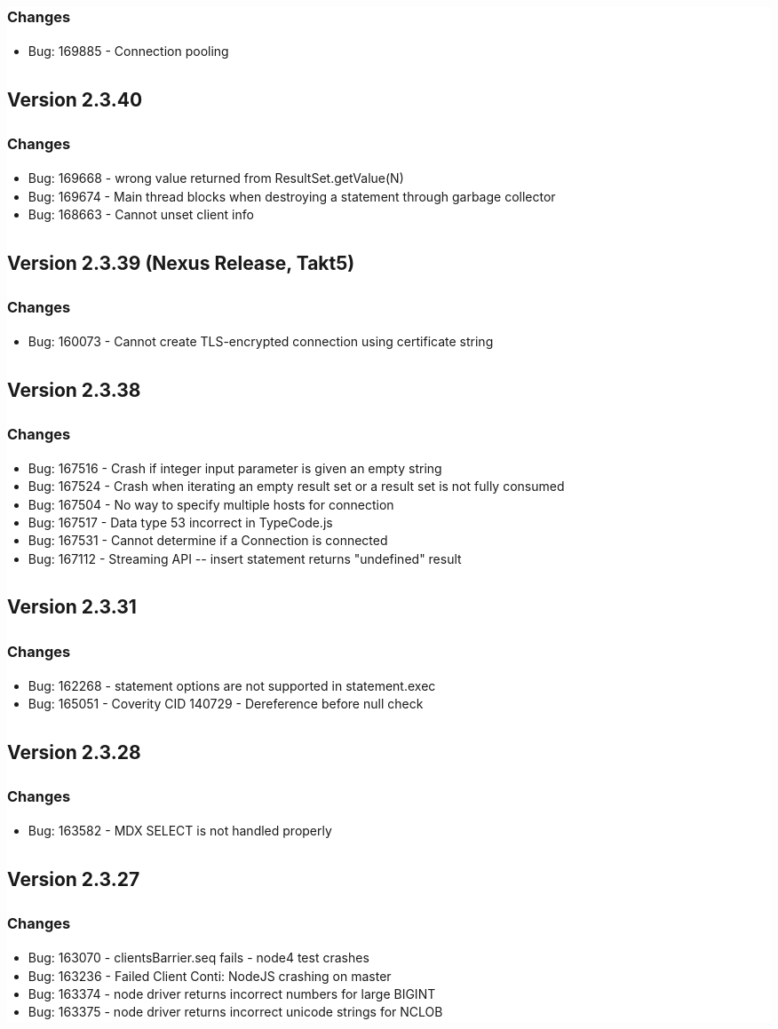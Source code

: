 ### Changes

 - Bug: 169885 - Connection pooling

## Version 2.3.40

### Changes

 - Bug: 169668 - wrong value returned from ResultSet.getValue(N)
 - Bug: 169674 - Main thread blocks when destroying a statement through garbage collector
 - Bug: 168663 - Cannot unset client info

## Version 2.3.39 (Nexus Release, Takt5)

### Changes

 - Bug: 160073 - Cannot create TLS-encrypted connection using certificate string

## Version 2.3.38

### Changes

 - Bug: 167516 - Crash if integer input parameter is given an empty string
 - Bug: 167524 - Crash when iterating an empty result set or a result set is not fully consumed
 - Bug: 167504 - No way to specify multiple hosts for connection
 - Bug: 167517 - Data type 53 incorrect in TypeCode.js
 - Bug: 167531 - Cannot determine if a Connection is connected
 - Bug: 167112 - Streaming API -- insert statement returns "undefined" result

## Version 2.3.31

### Changes

 - Bug: 162268 - statement options are not supported in statement.exec
 - Bug: 165051 - Coverity CID 140729 - Dereference before null check

## Version 2.3.28

### Changes

 - Bug: 163582 - MDX SELECT is not handled properly

## Version 2.3.27

### Changes

 - Bug: 163070 - clientsBarrier.seq fails - node4 test crashes
 - Bug: 163236 - Failed Client Conti: NodeJS crashing on master
 - Bug: 163374 - node driver returns incorrect numbers for large BIGINT
 - Bug: 163375 - node driver returns incorrect unicode strings for NCLOB
